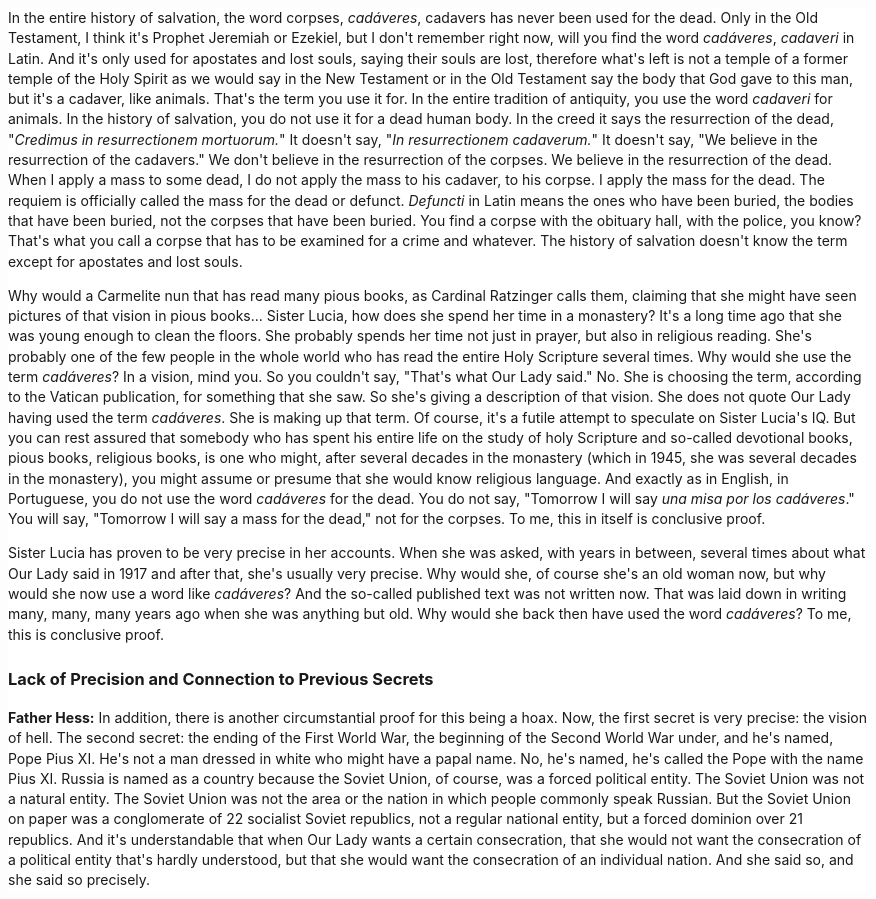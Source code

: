In the entire history of salvation, the word corpses, *cadáveres*, cadavers has never been used for the dead. Only in the Old Testament, I think it's Prophet Jeremiah or Ezekiel, but I don't remember right now, will you find the word *cadáveres*, *cadaveri* in Latin. And it's only used for apostates and lost souls, saying their souls are lost, therefore what's left is not a temple of a former temple of the Holy Spirit as we would say in the New Testament or in the Old Testament say the body that God gave to this man, but it's a cadaver, like animals. That's the term you use it for. In the entire tradition of antiquity, you use the word *cadaveri* for animals. In the history of salvation, you do not use it for a dead human body. In the creed it says the resurrection of the dead, "*Credimus in resurrectionem mortuorum.*" It doesn't say, "*In resurrectionem cadaverum.*" It doesn't say, "We believe in the resurrection of the cadavers." We don't believe in the resurrection of the corpses. We believe in the resurrection of the dead. When I apply a mass to some dead, I do not apply the mass to his cadaver, to his corpse. I apply the mass for the dead. The requiem is officially called the mass for the dead or defunct. *Defuncti* in Latin means the ones who have been buried, the bodies that have been buried, not the corpses that have been buried. You find a corpse with the obituary hall, with the police, you know? That's what you call a corpse that has to be examined for a crime and whatever. The history of salvation doesn't know the term except for apostates and lost souls.

Why would a Carmelite nun that has read many pious books, as Cardinal Ratzinger calls them, claiming that she might have seen pictures of that vision in pious books... Sister Lucia, how does she spend her time in a monastery? It's a long time ago that she was young enough to clean the floors. She probably spends her time not just in prayer, but also in religious reading. She's probably one of the few people in the whole world who has read the entire Holy Scripture several times. Why would she use the term *cadáveres*? In a vision, mind you. So you couldn't say, "That's what Our Lady said." No. She is choosing the term, according to the Vatican publication, for something that she saw. So she's giving a description of that vision. She does not quote Our Lady having used the term *cadáveres*. She is making up that term. Of course, it's a futile attempt to speculate on Sister Lucia's IQ. But you can rest assured that somebody who has spent his entire life on the study of holy Scripture and so-called devotional books, pious books, religious books, is one who might, after several decades in the monastery (which in 1945, she was several decades in the monastery), you might assume or presume that she would know religious language. And exactly as in English, in Portuguese, you do not use the word *cadáveres* for the dead. You do not say, "Tomorrow I will say *una misa por los cadáveres*." You will say, "Tomorrow I will say a mass for the dead," not for the corpses. To me, this in itself is conclusive proof.

Sister Lucia has proven to be very precise in her accounts. When she was asked, with years in between, several times about what Our Lady said in 1917 and after that, she's usually very precise. Why would she, of course she's an old woman now, but why would she now use a word like *cadáveres*? And the so-called published text was not written now. That was laid down in writing many, many, many years ago when she was anything but old. Why would she back then have used the word *cadáveres*? To me, this is conclusive proof.

### Lack of Precision and Connection to Previous Secrets

**Father Hess:** In addition, there is another circumstantial proof for this being a hoax. Now, the first secret is very precise: the vision of hell. The second secret: the ending of the First World War, the beginning of the Second World War under, and he's named, Pope Pius XI. He's not a man dressed in white who might have a papal name. No, he's named, he's called the Pope with the name Pius XI. Russia is named as a country because the Soviet Union, of course, was a forced political entity. The Soviet Union was not a natural entity. The Soviet Union was not the area or the nation in which people commonly speak Russian. But the Soviet Union on paper was a conglomerate of 22 socialist Soviet republics, not a regular national entity, but a forced dominion over 21 republics. And it's understandable that when Our Lady wants a certain consecration, that she would not want the consecration of a political entity that's hardly understood, but that she would want the consecration of an individual nation. And she said so, and she said so precisely.
